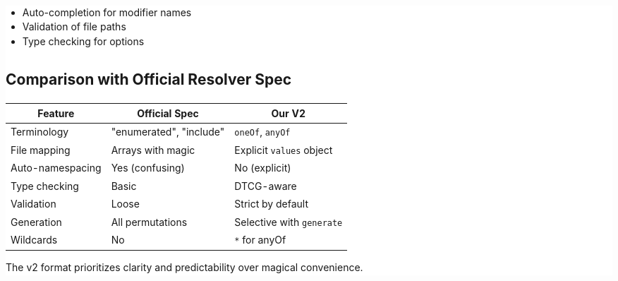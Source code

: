- Auto-completion for modifier names
- Validation of file paths
- Type checking for options

## Comparison with Official Resolver Spec

| Feature          | Official Spec           | Our V2                    |
| ---------------- | ----------------------- | ------------------------- |
| Terminology      | "enumerated", "include" | `oneOf`, `anyOf`          |
| File mapping     | Arrays with magic       | Explicit `values` object  |
| Auto-namespacing | Yes (confusing)         | No (explicit)             |
| Type checking    | Basic                   | DTCG-aware                |
| Validation       | Loose                   | Strict by default         |
| Generation       | All permutations        | Selective with `generate` |
| Wildcards        | No                      | `*` for anyOf             |

The v2 format prioritizes clarity and predictability over magical convenience.
